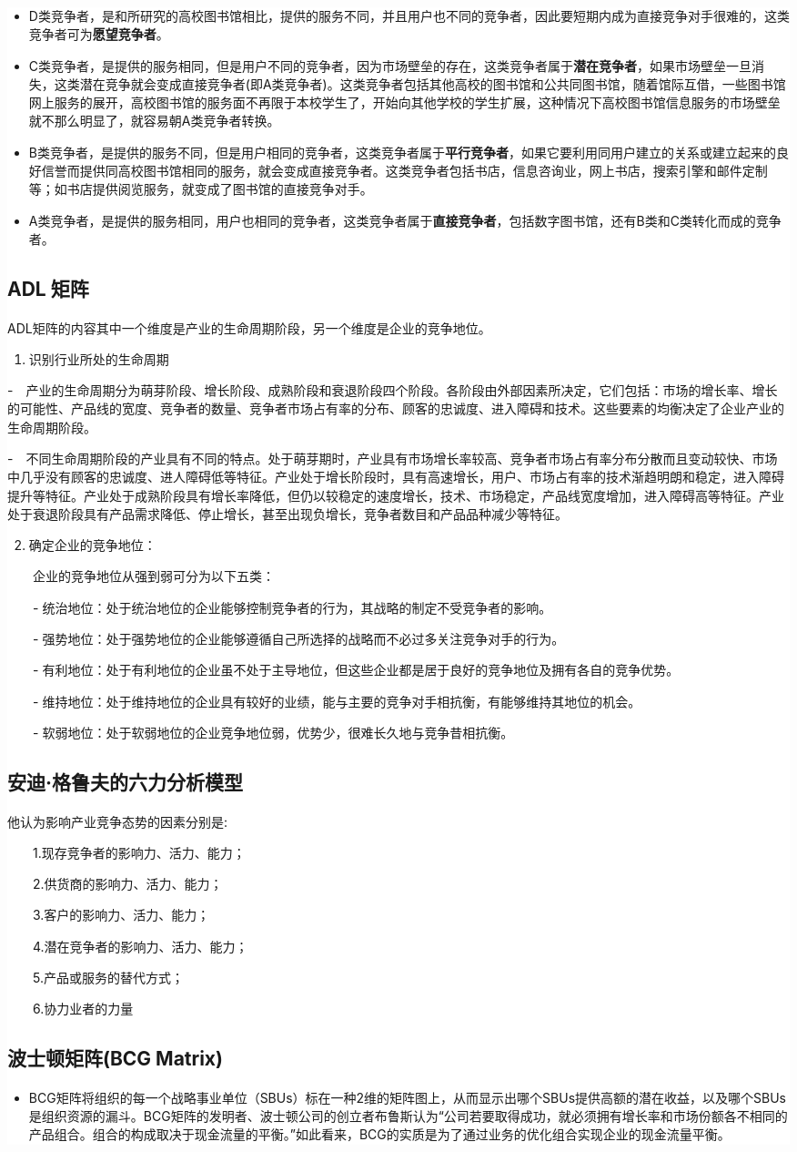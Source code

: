 
- D类竞争者，是和所研究的高校图书馆相比，提供的服务不同，并且用户也不同的竞争者，因此要短期内成为直接竞争对手很难的，这类竞争者可为**愿望竞争者**。

- C类竞争者，是提供的服务相同，但是用户不同的竞争者，因为市场壁垒的存在，这类竞争者属于**潜在竞争者**，如果市场壁垒一旦消失，这类潜在竞争就会变成直接竞争者(即A类竞争者)。这类竞争者包括其他高校的图书馆和公共同图书馆，随着馆际互借，一些图书馆网上服务的展开，高校图书馆的服务面不再限于本校学生了，开始向其他学校的学生扩展，这种情况下高校图书馆信息服务的市场壁垒就不那么明显了，就容易朝A类竞争者转换。

- B类竞争者，是提供的服务不同，但是用户相同的竞争者，这类竞争者属于**平行竞争者**，如果它要利用同用户建立的关系或建立起来的良好信誉而提供同高校图书馆相同的服务，就会变成直接竞争者。这类竞争者包括书店，信息咨询业，网上书店，搜索引擎和邮件定制等；如书店提供阅览服务，就变成了图书馆的直接竞争对手。

- A类竞争者，是提供的服务相同，用户也相同的竞争者，这类竞争者属于**直接竞争者**，包括数字图书馆，还有B类和C类转化而成的竞争者。

## ADL 矩阵
ADL矩阵的内容其中一个维度是产业的生命周期阶段，另一个维度是企业的竞争地位。

1. 识别行业所处的生命周期

-　产业的生命周期分为萌芽阶段、增长阶段、成熟阶段和衰退阶段四个阶段。各阶段由外部因素所决定，它们包括：市场的增长率、增长的可能性、产品线的宽度、竞争者的数量、竞争者市场占有率的分布、顾客的忠诚度、进入障碍和技术。这些要素的均衡决定了企业产业的生命周期阶段。

-　不同生命周期阶段的产业具有不同的特点。处于萌芽期时，产业具有市场增长率较高、竞争者市场占有率分布分散而且变动较快、市场中几乎没有顾客的忠诚度、进人障碍低等特征。产业处于增长阶段时，具有高速增长，用户、市场占有率的技术渐趋明朗和稳定，进入障碍提升等特征。产业处于成熟阶段具有增长率降低，但仍以较稳定的速度增长，技术、市场稳定，产品线宽度增加，进入障碍高等特征。产业处于衰退阶段具有产品需求降低、停止增长，甚至出现负增长，竞争者数目和产品品种减少等特征。


2. 确定企业的竞争地位：

　　企业的竞争地位从强到弱可分为以下五类：

　　- 统治地位：处于统治地位的企业能够控制竞争者的行为，其战略的制定不受竞争者的影响。

　　- 强势地位：处于强势地位的企业能够遵循自己所选择的战略而不必过多关注竞争对手的行为。

　　- 有利地位：处于有利地位的企业虽不处于主导地位，但这些企业都是居于良好的竞争地位及拥有各自的竞争优势。

　　- 维持地位：处于维持地位的企业具有较好的业绩，能与主要的竞争对手相抗衡，有能够维持其地位的机会。

　　- 软弱地位：处于软弱地位的企业竞争地位弱，优势少，很难长久地与竞争昔相抗衡。

## 安迪·格鲁夫的六力分析模型

他认为影响产业竞争态势的因素分别是:

　　1.现存竞争者的影响力、活力、能力；

　　2.供货商的影响力、活力、能力；

　　3.客户的影响力、活力、能力；

　　4.潜在竞争者的影响力、活力、能力；

　　5.产品或服务的替代方式；

　　6.协力业者的力量

## 波士顿矩阵(BCG Matrix)

- BCG矩阵将组织的每一个战略事业单位（SBUs）标在一种2维的矩阵图上，从而显示出哪个SBUs提供高额的潜在收益，以及哪个SBUs是组织资源的漏斗。BCG矩阵的发明者、波士顿公司的创立者布鲁斯认为“公司若要取得成功，就必须拥有增长率和市场份额各不相同的产品组合。组合的构成取决于现金流量的平衡。”如此看来，BCG的实质是为了通过业务的优化组合实现企业的现金流量平衡。
